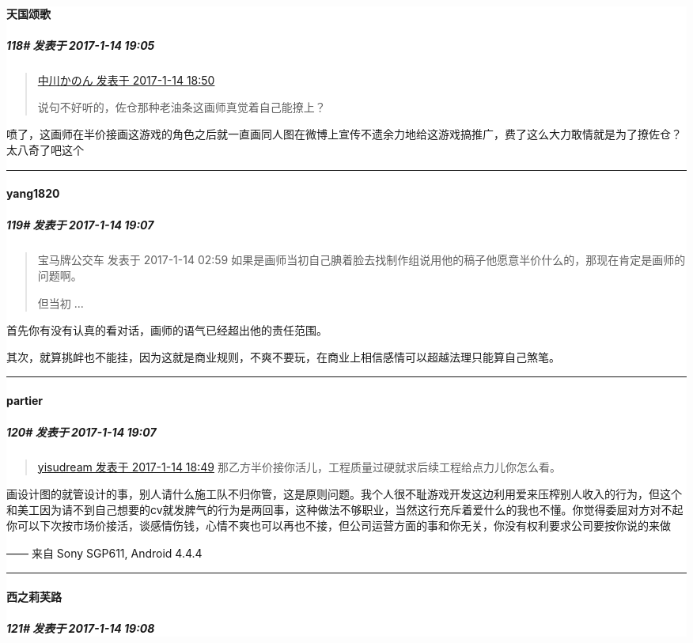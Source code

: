 ####  天国颂歌  
##### 118#       发表于 2017-1-14 19:05



<blockquote><a href="httphttps://bbs.saraba1st.com/2b/forum.php?mod=redirect&amp;goto=findpost&amp;pid=34815054&amp;ptid=1375515" target="_blank">中川かのん 发表于 2017-1-14 18:50</a>

说句不好听的，佐仓那种老油条这画师真觉着自己能撩上？</blockquote>
喷了，这画师在半价接画这游戏的角色之后就一直画同人图在微博上宣传不遗余力地给这游戏搞推广，费了这么大力敢情就是为了撩佐仓？太八奇了吧这个







-----

####  yang1820  
##### 119#       发表于 2017-1-14 19:07



<blockquote>宝马牌公交车 发表于 2017-1-14 02:59
如果是画师当初自己腆着脸去找制作组说用他的稿子他愿意半价什么的，那现在肯定是画师的问题啊。

但当初 ...</blockquote>
首先你有没有认真的看对话，画师的语气已经超出他的责任范围。

其次，就算挑衅也不能挂，因为这就是商业规则，不爽不要玩，在商业上相信感情可以超越法理只能算自己煞笔。







-----

####  partier  
##### 120#       发表于 2017-1-14 19:07



<blockquote><a href="httphttps://bbs.saraba1st.com/2b/forum.php?mod=redirect&amp;goto=findpost&amp;pid=34815046&amp;ptid=1375515" target="_blank">yisudream 发表于 2017-1-14 18:49</a>
那乙方半价接你活儿，工程质量过硬就求后续工程给点力儿你怎么看。</blockquote>
画设计图的就管设计的事，别人请什么施工队不归你管，这是原则问题。我个人很不耻游戏开发这边利用爱来压榨别人收入的行为，但这个和美工因为请不到自己想要的cv就发脾气的行为是两回事，这种做法不够职业，当然这行充斥着爱什么的我也不懂。你觉得委屈对方对不起你可以下次按市场价接活，谈感情伤钱，心情不爽也可以再也不接，但公司运营方面的事和你无关，你没有权利要求公司要按你说的来做

—— 来自 Sony SGP611, Android 4.4.4







-----

####  西之莉芙路  
##### 121#       发表于 2017-1-14 19:08

